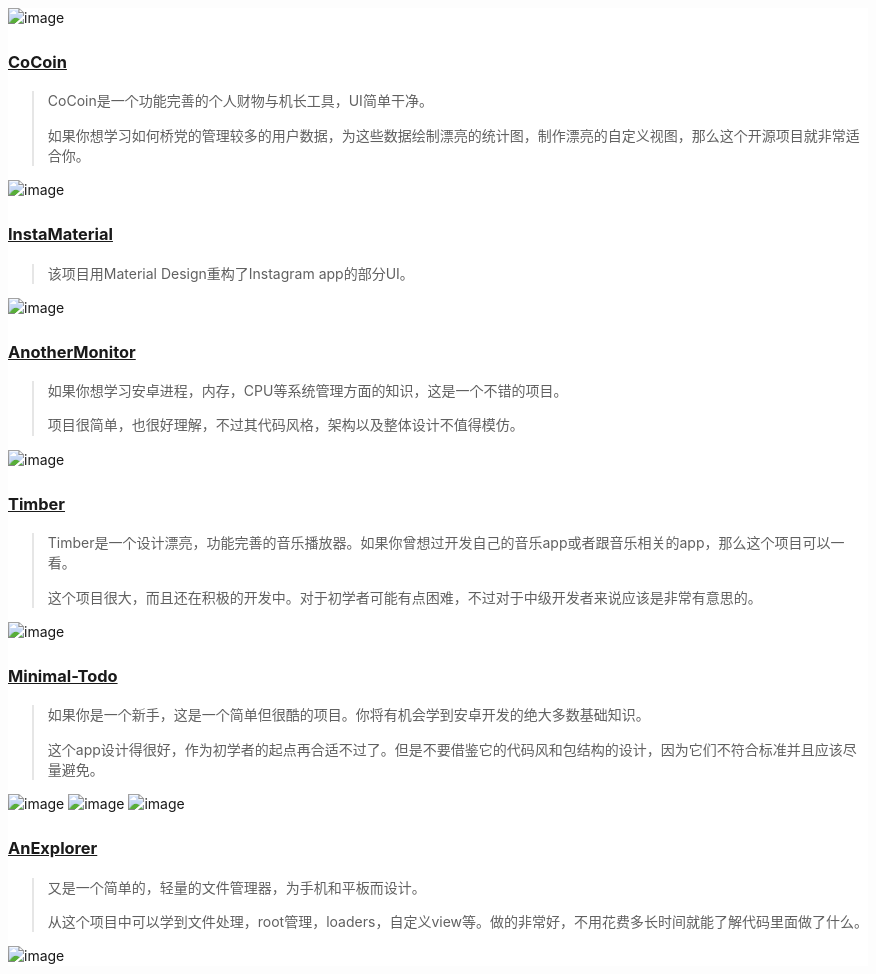 ![image](http://upload-images.jianshu.io/upload_images/4028171-e22ce0bb7f8858b3.png?imageMogr2/auto-orient/strip%7CimageView2/2/w/1240) 

### [CoCoin](https://github.com/Nightonke/CoCoin)

> CoCoin是一个功能完善的个人财物与机长工具，UI简单干净。
> 
> 如果你想学习如何桥党的管理较多的用户数据，为这些数据绘制漂亮的统计图，制作漂亮的自定义视图，那么这个开源项目就非常适合你。

![image](http://upload-images.jianshu.io/upload_images/4028171-3d5a44e7e4d44f6b.png?imageMogr2/auto-orient/strip%7CimageView2/2/w/1240) 

### [InstaMaterial](https://github.com/frogermcs/InstaMaterial)

> 该项目用Material Design重构了Instagram app的部分UI。

![image](http://upload-images.jianshu.io/upload_images/4028171-7d1c3dea303c2cbe.png?imageMogr2/auto-orient/strip%7CimageView2/2/w/1240) 

### [AnotherMonitor](https://github.com/AntonioRedondo/AnotherMonitor)

> 如果你想学习安卓进程，内存，CPU等系统管理方面的知识，这是一个不错的项目。
> 
> 项目很简单，也很好理解，不过其代码风格，架构以及整体设计不值得模仿。

![image](http://upload-images.jianshu.io/upload_images/4028171-0eb9124c3b76db4e.png?imageMogr2/auto-orient/strip%7CimageView2/2/w/1240) 

### [Timber](https://github.com/naman14/Timber)

> Timber是一个设计漂亮，功能完善的音乐播放器。如果你曾想过开发自己的音乐app或者跟音乐相关的app，那么这个项目可以一看。
> 
> 这个项目很大，而且还在积极的开发中。对于初学者可能有点困难，不过对于中级开发者来说应该是非常有意思的。

![image](http://upload-images.jianshu.io/upload_images/4028171-1cb9281dd61ceb70.png?imageMogr2/auto-orient/strip%7CimageView2/2/w/1240) 

### [Minimal-Todo](https://github.com/avjinder/Minimal-Todo)

> 如果你是一个新手，这是一个简单但很酷的项目。你将有机会学到安卓开发的绝大多数基础知识。
> 
> 这个app设计得很好，作为初学者的起点再合适不过了。但是不要借鉴它的代码风和包结构的设计，因为它们不符合标准并且应该尽量避免。

![image](http://upload-images.jianshu.io/upload_images/4028171-4f44b092166cc755.png?imageMogr2/auto-orient/strip%7CimageView2/2/w/1240) ![image](http://upload-images.jianshu.io/upload_images/4028171-77a6d4dd4d180817.png?imageMogr2/auto-orient/strip%7CimageView2/2/w/1240) ![image](http://upload-images.jianshu.io/upload_images/4028171-3915f933448f1b95.png?imageMogr2/auto-orient/strip%7CimageView2/2/w/1240) 

### [AnExplorer](https://github.com/1hakr/AnExplorer)

> 又是一个简单的，轻量的文件管理器，为手机和平板而设计。
> 
> 从这个项目中可以学到文件处理，root管理，loaders，自定义view等。做的非常好，不用花费多长时间就能了解代码里面做了什么。

![image](http://upload-images.jianshu.io/upload_images/4028171-13cd63f0c6d2c5f1.jpg?imageMogr2/auto-orient/strip%7CimageView2/2/w/1240) 
